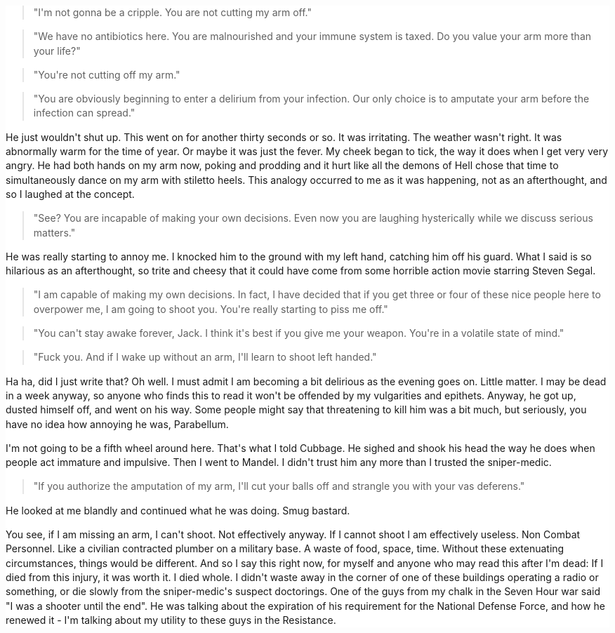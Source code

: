 >"I'm not gonna be a cripple. You are not cutting my arm off."

>"We have no antibiotics here. You are malnourished and your immune system is taxed. Do you value your arm more than your life?"

>"You're not cutting off my arm."

>"You are obviously beginning to enter a delirium from your infection. Our only choice is to amputate your arm before the infection can spread."

He just wouldn't shut up. This went on for another thirty seconds or so. It was irritating. The weather wasn't right. It was abnormally warm for the time of year. Or maybe it was just the fever. My cheek began to tick, the way it does when I get very very angry. He had both hands on my arm now, poking and prodding and it hurt like all the demons of Hell chose that time to simultaneously dance on my arm with stiletto heels. This analogy occurred to me as it was happening, not as an afterthought, and so I laughed at the concept.

>"See? You are incapable of making your own decisions. Even now you are laughing hysterically while we discuss serious matters."

He was really starting to annoy me. I knocked him to the ground with my left hand, catching him off his guard. What I said is so hilarious as an afterthought, so trite and cheesy that it could have come from some horrible action movie starring Steven Segal.

>"I am capable of making my own decisions. In fact, I have decided that if you get three or four of these nice people here to overpower me, I am going to shoot you. You're really starting to piss me off."

>"You can't stay awake forever, Jack. I think it's best if you give me your weapon. You're in a volatile state of mind."

>"Fuck you. And if I wake up without an arm, I'll learn to shoot left handed."

Ha ha, did I just write that? Oh well. I must admit I am becoming a bit delirious as the evening goes on. Little matter. I may be dead in a week anyway, so anyone who finds this to read it won't be offended by my vulgarities and epithets. Anyway, he got up, dusted himself off, and went on his way. Some people might say that threatening to kill him was a bit much, but seriously, you have no idea how annoying he was, Parabellum.

I'm not going to be a fifth wheel around here. That's what I told Cubbage. He sighed and shook his head the way he does when people act immature and impulsive. Then I went to Mandel. I didn't trust him any more than I trusted the sniper-medic.

>"If you authorize the amputation of my arm, I'll cut your balls off and strangle you with your vas deferens."

He looked at me blandly and continued what he was doing. Smug bastard.

You see, if I am missing an arm, I can't shoot. Not effectively anyway. If I cannot shoot I am effectively useless. Non Combat Personnel. Like a civilian contracted plumber on a military base. A waste of food, space, time. Without these extenuating circumstances, things would be different. And so I say this right now, for myself and anyone who may read this after I'm dead: If I died from this injury, it was worth it. I died whole. I didn't waste away in the corner of one of these buildings operating a radio or something, or die slowly from the sniper-medic's suspect doctorings. One of the guys from my chalk in the Seven Hour war said "I was a shooter until the end". He was talking about the expiration of his requirement for the National Defense Force, and how he renewed it - I'm talking about my utility to these guys in the Resistance.
